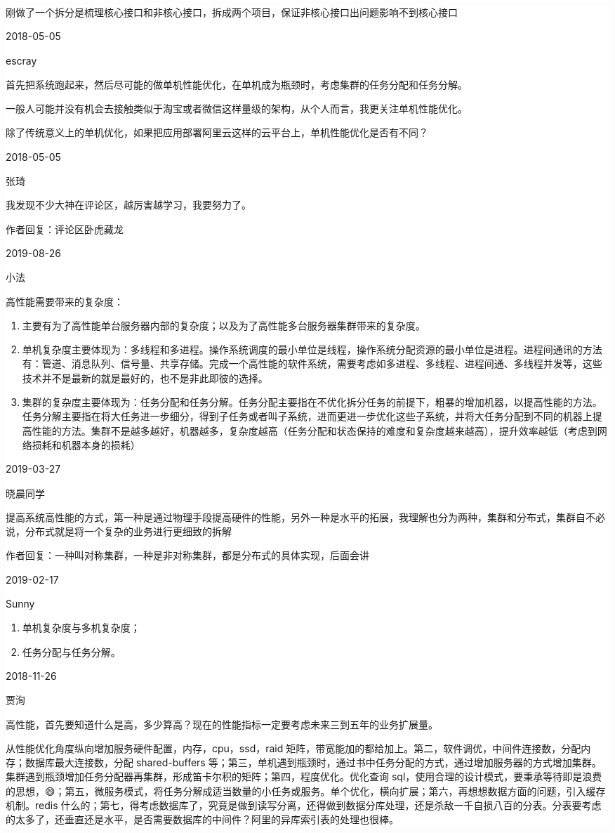 刚做了一个拆分是梳理核心接口和非核心接口，拆成两个项目，保证非核心接口出问题影响不到核心接口

2018-05-05


escray


首先把系统跑起来，然后尽可能的做单机性能优化，在单机成为瓶颈时，考虑集群的任务分配和任务分解。

一般人可能并没有机会去接触类似于淘宝或者微信这样量级的架构，从个人而言，我更关注单机性能优化。

除了传统意义上的单机优化，如果把应用部署阿里云这样的云平台上，单机性能优化是否有不同？

2018-05-05


张琦

我发现不少大神在评论区，越厉害越学习，我要努力了。

作者回复：评论区卧虎藏龙

2019-08-26


小法

高性能需要带来的复杂度：

1. 主要有为了高性能单台服务器内部的复杂度；以及为了高性能多台服务器集群带来的复杂度。

2. 单机复杂度主要体现为：多线程和多进程。操作系统调度的最小单位是线程，操作系统分配资源的最小单位是进程。进程间通讯的方法有：管道、消息队列、信号量、共享存储。完成一个高性能的软件系统，需要考虑如多进程、多线程、进程间通、多线程并发等，这些技术并不是最新的就是最好的，也不是非此即彼的选择。

3. 集群的复杂度主要体现为：任务分配和任务分解。任务分配主要指在不优化拆分任务的前提下，粗暴的增加机器，以提高性能的方法。任务分解主要指在将大任务进一步细分，得到子任务或者叫子系统，进而更进一步优化这些子系统，并将大任务分配到不同的机器上提高性能的方法。集群不是越多越好，机器越多，复杂度越高（任务分配和状态保持的难度和复杂度越来越高），提升效率越低（考虑到网络损耗和机器本身的损耗）

2019-03-27


晓晨同学

提高系统高性能的方式，第一种是通过物理手段提高硬件的性能，另外一种是水平的拓展，我理解也分为两种，集群和分布式，集群自不必说，分布式就是将一个复杂的业务进行更细致的拆解

作者回复：一种叫对称集群，一种是非对称集群，都是分布式的具体实现，后面会讲

2019-02-17


Sunny


1. 单机复杂度与多机复杂度；

2. 任务分配与任务分解。

2018-11-26


贾洵

高性能，首先要知道什么是高，多少算高？现在的性能指标一定要考虑未来三到五年的业务扩展量。

从性能优化角度纵向增加服务硬件配置，内存，cpu，ssd，raid 矩阵，带宽能加的都给加上。第二，软件调优，中间件连接数，分配内存；数据库最大连接数，分配 shared-buffers 等；第三，单机遇到瓶颈时，通过书中任务分配的方式，通过增加服务器的方式增加集群。集群遇到瓶颈增加任务分配器再集群，形成笛卡尔积的矩阵；第四，程度优化。优化查询 sql，使用合理的设计模式，要秉承等待即是浪费的思想，😄；第五，微服务模式，将任务分解成适当数量的小任务或服务。单个优化，横向扩展；第六，再想想数据方面的问题，引入缓存机制。redis 什么的；第七，得考虑数据库了，究竟是做到读写分离，还得做到数据分库处理，还是杀敌一千自损八百的分表。分表要考虑的太多了，还垂直还是水平，是否需要数据库的中间件？阿里的异库索引表的处理也很棒。
